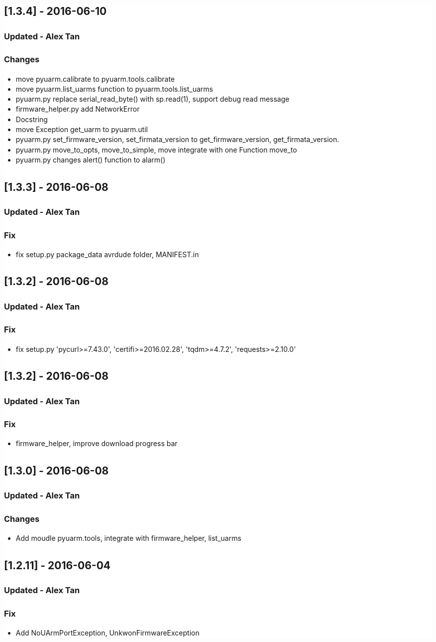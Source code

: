 ## [1.3.4] - 2016-06-10
### Updated - Alex Tan

### Changes
- move pyuarm.calibrate to pyuarm.tools.calibrate
- move pyuarm.list_uarms function to pyuarm.tools.list_uarms
- pyuarm.py replace serial_read_byte() with sp.read(1), support debug read message
- firmware_helper.py add NetworkError
- Docstring
- move Exception get_uarm to pyuarm.util
- pyuarm.py set_firmware_version, set_firmata_version to get_firmware_version, get_firmata_version.
- pyuarm.py move_to_opts, move_to_simple, move integrate with one Function move_to
- pyuarm.py changes alert() function to alarm()

## [1.3.3] - 2016-06-08
### Updated - Alex Tan

### Fix
- fix setup.py package_data avrdude folder, MANIFEST.in

## [1.3.2] - 2016-06-08
### Updated - Alex Tan

### Fix
- fix setup.py 'pycurl>=7.43.0', 'certifi>=2016.02.28', 'tqdm>=4.7.2', 'requests>=2.10.0'

## [1.3.2] - 2016-06-08
### Updated - Alex Tan

### Fix
- firmware_helper, improve download progress bar

## [1.3.0] - 2016-06-08
### Updated - Alex Tan

### Changes
- Add moudle pyuarm.tools, integrate with firmware_helper, list_uarms

## [1.2.11] - 2016-06-04
### Updated - Alex Tan

### Fix
- Add NoUArmPortException, UnkwonFirmwareException
